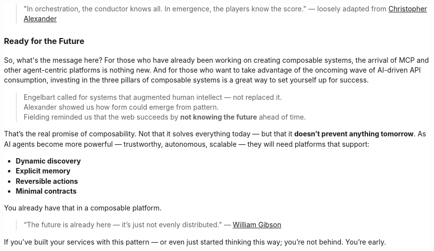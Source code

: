> "In orchestration, the conductor knows all. In emergence, the players know the score." — loosely adapted from [Christopher Alexander](https://en.wikipedia.org/wiki/Christopher_Alexander)

### Ready for the Future

So, what's the message here? For those who have already been working on creating composable systems, the arrival of MCP and other agent-centric platforms is nothing new. And for those who want to take advantage of the oncoming wave of AI-driven API consumption, investing in the three pillars of composable systems is a great way to set yourself up for success.

> Engelbart called for systems that augmented human intellect — not replaced it.\
> Alexander showed us how form could emerge from pattern.\
> Fielding reminded us that the web succeeds by **not knowing the future** ahead of time.

That’s the real promise of composability.
Not that it solves everything today — but that it **doesn’t prevent anything tomorrow**. As AI agents become more powerful — trustworthy, autonomous, scalable — they will need platforms that support:

- **Dynamic discovery**
- **Explicit memory**
- **Reversible actions**
- **Minimal contracts**

You already have that in a composable platform.

> “The future is already here — it’s just not evenly distributed.” — [William Gibson](https://en.wikipedia.org/wiki/William_Gibson)

If you’ve built your services with this pattern — or even just started thinking this way; you’re not behind. You’re early.


